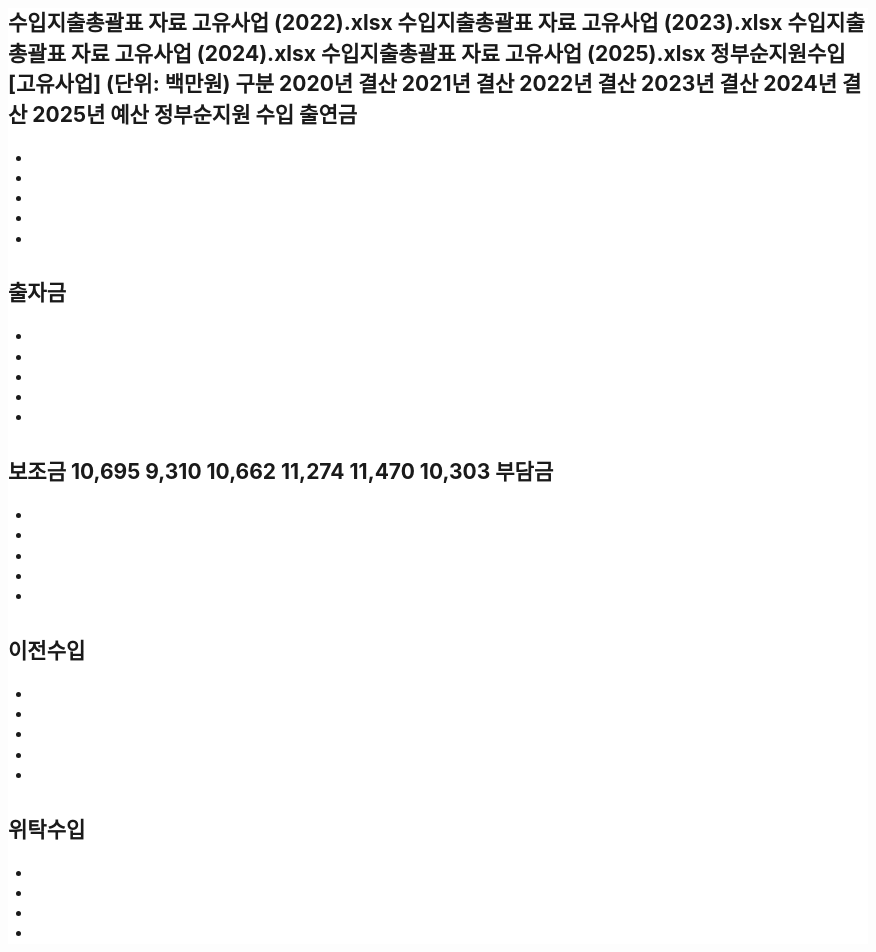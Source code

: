 수입지출총괄표
자료 고유사업
(2022).xlsx
수입지출총괄표
자료 고유사업
(2023).xlsx
수입지출총괄표
자료 고유사업
(2024).xlsx
수입지출총괄표
자료 고유사업
(2025).xlsx
정부순지원수입[고유사업]
(단위: 백만원)
구분
2020년 결산
2021년 결산
2022년 결산
2023년 결산
2024년 결산
2025년 예산
정부순지원
수입
출연금
-
-
-
-
-
-
출자금
-
-
-
-
-
-
보조금
10,695
9,310
10,662
11,274
11,470
10,303
부담금
-
-
-
-
-
-
이전수입
-
-
-
-
-
-
위탁수입
-
-
-
-
-
